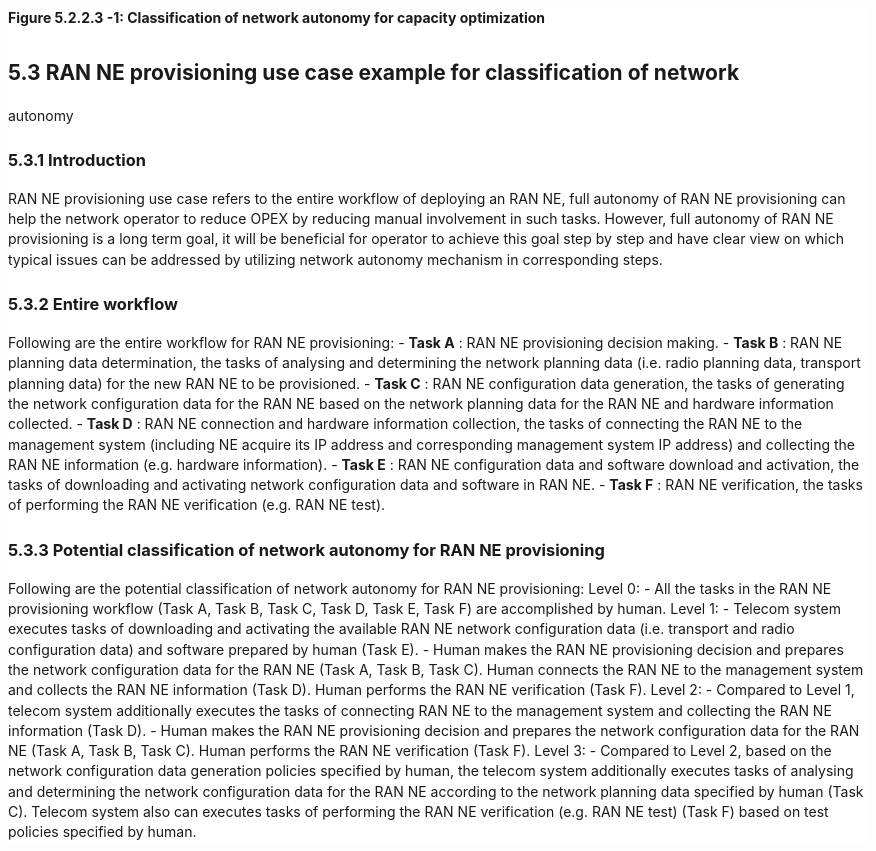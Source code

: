 **Figure 5.2.2.3 -1: Classification of network autonomy for capacity
optimization**
## 5.3 RAN NE provisioning use case example for classification of network
autonomy
### 5.3.1 Introduction
RAN NE provisioning use case refers to the entire workflow of deploying an RAN
NE, full autonomy of RAN NE provisioning can help the network operator to
reduce OPEX by reducing manual involvement in such tasks. However, full
autonomy of RAN NE provisioning is a long term goal, it will be beneficial for
operator to achieve this goal step by step and have clear view on which
typical issues can be addressed by utilizing network autonomy mechanism in
corresponding steps.
### 5.3.2 Entire workflow
Following are the entire workflow for RAN NE provisioning:
\- **Task A** : RAN NE provisioning decision making.
\- **Task B** : RAN NE planning data determination, the tasks of analysing and
determining the network planning data (i.e. radio planning data, transport
planning data) for the new RAN NE to be provisioned.
\- **Task C** : RAN NE configuration data generation, the tasks of generating
the network configuration data for the RAN NE based on the network planning
data for the RAN NE and hardware information collected.
\- **Task D** : RAN NE connection and hardware information collection, the
tasks of connecting the RAN NE to the management system (including NE acquire
its IP address and corresponding management system IP address) and collecting
the RAN NE information (e.g. hardware information).
\- **Task E** : RAN NE configuration data and software download and
activation, the tasks of downloading and activating network configuration data
and software in RAN NE.
\- **Task F** : RAN NE verification, the tasks of performing the RAN NE
verification (e.g. RAN NE test).
### 5.3.3 Potential classification of network autonomy for RAN NE provisioning
Following are the potential classification of network autonomy for RAN NE
provisioning:
Level 0:
\- All the tasks in the RAN NE provisioning workflow (Task A, Task B, Task C,
Task D, Task E, Task F) are accomplished by human.
Level 1:
\- Telecom system executes tasks of downloading and activating the available
RAN NE network configuration data (i.e. transport and radio configuration
data) and software prepared by human (Task E).
\- Human makes the RAN NE provisioning decision and prepares the network
configuration data for the RAN NE (Task A, Task B, Task C). Human connects the
RAN NE to the management system and collects the RAN NE information (Task D).
Human performs the RAN NE verification (Task F).
Level 2:
\- Compared to Level 1, telecom system additionally executes the tasks of
connecting RAN NE to the management system and collecting the RAN NE
information (Task D).
\- Human makes the RAN NE provisioning decision and prepares the network
configuration data for the RAN NE (Task A, Task B, Task C). Human performs the
RAN NE verification (Task F).
Level 3:
\- Compared to Level 2, based on the network configuration data generation
policies specified by human, the telecom system additionally executes tasks of
analysing and determining the network configuration data for the RAN NE
according to the network planning data specified by human (Task C). Telecom
system also can executes tasks of performing the RAN NE verification (e.g. RAN
NE test) (Task F) based on test policies specified by human.